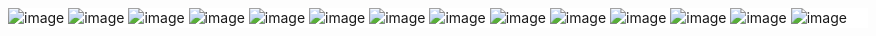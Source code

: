 <img width="847" height="369" alt="image" src="https://github.com/user-attachments/assets/7722ffe2-4608-446e-bba9-ac20c0c0a914" />


<img width="693" height="270" alt="image" src="https://github.com/user-attachments/assets/853effd1-7d26-4068-806c-8df8dece5199" />

<img width="974" height="298" alt="image" src="https://github.com/user-attachments/assets/a55ec42c-f95c-4114-aba1-fe74b1a12ad9" />


<img width="643" height="333" alt="image" src="https://github.com/user-attachments/assets/47f0fa1b-609c-409c-97a5-a360597ee3f2" />


<img width="541" height="341" alt="image" src="https://github.com/user-attachments/assets/49a29eff-b386-49ed-b558-ad9bf3fde5e9" />

<img width="553" height="353" alt="image" src="https://github.com/user-attachments/assets/0fcb595b-b90b-4201-bade-d746cd87d7d9" />

<img width="571" height="393" alt="image" src="https://github.com/user-attachments/assets/ac76b08d-ebd5-46d5-8ac5-f380982b6cb2" />

<img width="479" height="461" alt="image" src="https://github.com/user-attachments/assets/ff314d92-7340-4b37-9c13-669570e5c81b" />

<img width="507" height="465" alt="image" src="https://github.com/user-attachments/assets/9edcd1c9-df31-4a60-b104-1cec6d4f26f4" />


<img width="452" height="432" alt="image" src="https://github.com/user-attachments/assets/e2488137-5f52-422a-ab4d-bcaff98811de" />

<img width="853" height="339" alt="image" src="https://github.com/user-attachments/assets/de2ef0b9-deb6-4de4-8a17-116d4bbe4012" />

<img width="1268" height="574" alt="image" src="https://github.com/user-attachments/assets/94a022d3-905f-4a34-b224-7f0abbd41895" />

<img width="765" height="551" alt="image" src="https://github.com/user-attachments/assets/19a9ee40-ffab-43a3-8d16-764e4bd88eb4" />

<img width="849" height="569" alt="image" src="https://github.com/user-attachments/assets/17da070e-4d98-44e0-b6b7-9518695a7f2f" />
